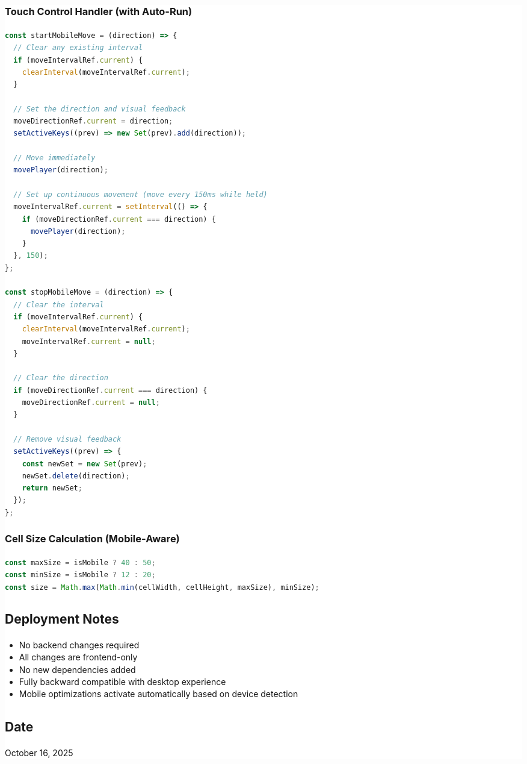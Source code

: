 ### Touch Control Handler (with Auto-Run)

```javascript
const startMobileMove = (direction) => {
  // Clear any existing interval
  if (moveIntervalRef.current) {
    clearInterval(moveIntervalRef.current);
  }

  // Set the direction and visual feedback
  moveDirectionRef.current = direction;
  setActiveKeys((prev) => new Set(prev).add(direction));

  // Move immediately
  movePlayer(direction);

  // Set up continuous movement (move every 150ms while held)
  moveIntervalRef.current = setInterval(() => {
    if (moveDirectionRef.current === direction) {
      movePlayer(direction);
    }
  }, 150);
};

const stopMobileMove = (direction) => {
  // Clear the interval
  if (moveIntervalRef.current) {
    clearInterval(moveIntervalRef.current);
    moveIntervalRef.current = null;
  }

  // Clear the direction
  if (moveDirectionRef.current === direction) {
    moveDirectionRef.current = null;
  }

  // Remove visual feedback
  setActiveKeys((prev) => {
    const newSet = new Set(prev);
    newSet.delete(direction);
    return newSet;
  });
};
```

### Cell Size Calculation (Mobile-Aware)

```javascript
const maxSize = isMobile ? 40 : 50;
const minSize = isMobile ? 12 : 20;
const size = Math.max(Math.min(cellWidth, cellHeight, maxSize), minSize);
```

## Deployment Notes

- No backend changes required
- All changes are frontend-only
- No new dependencies added
- Fully backward compatible with desktop experience
- Mobile optimizations activate automatically based on device detection

## Date

October 16, 2025

